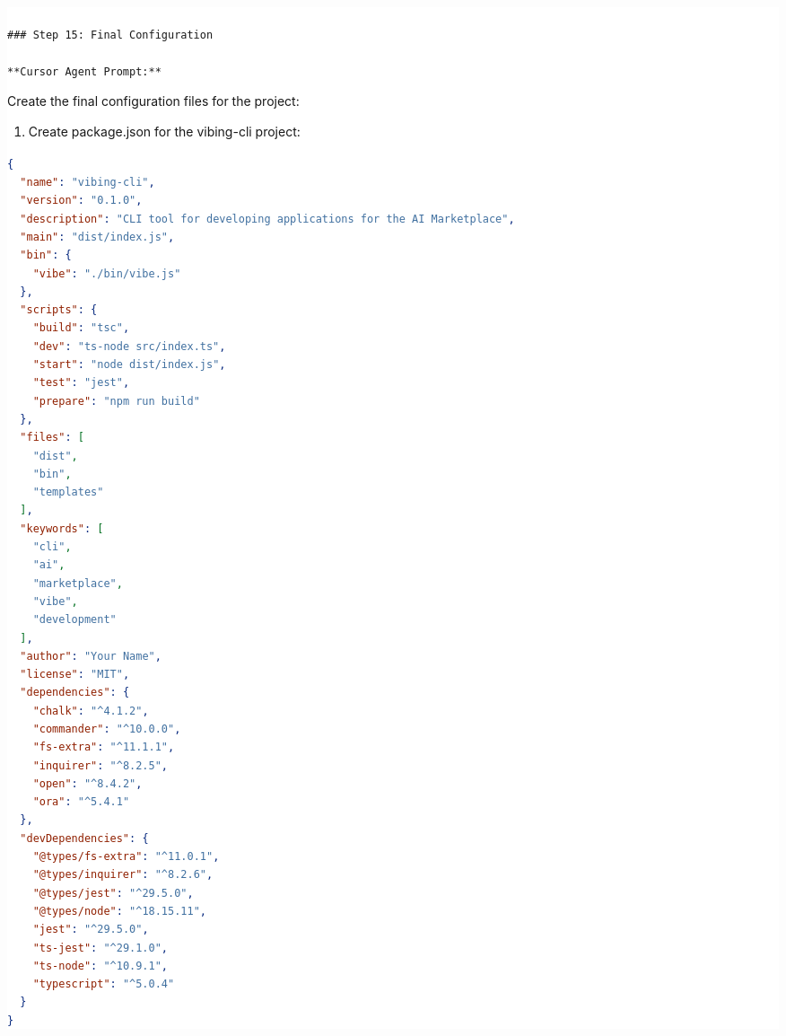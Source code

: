 ```

### Step 15: Final Configuration

**Cursor Agent Prompt:**
```
Create the final configuration files for the project:

1. Create package.json for the vibing-cli project:
```json
{
  "name": "vibing-cli",
  "version": "0.1.0",
  "description": "CLI tool for developing applications for the AI Marketplace",
  "main": "dist/index.js",
  "bin": {
    "vibe": "./bin/vibe.js"
  },
  "scripts": {
    "build": "tsc",
    "dev": "ts-node src/index.ts",
    "start": "node dist/index.js",
    "test": "jest",
    "prepare": "npm run build"
  },
  "files": [
    "dist",
    "bin",
    "templates"
  ],
  "keywords": [
    "cli",
    "ai",
    "marketplace",
    "vibe",
    "development"
  ],
  "author": "Your Name",
  "license": "MIT",
  "dependencies": {
    "chalk": "^4.1.2",
    "commander": "^10.0.0",
    "fs-extra": "^11.1.1",
    "inquirer": "^8.2.5",
    "open": "^8.4.2",
    "ora": "^5.4.1"
  },
  "devDependencies": {
    "@types/fs-extra": "^11.0.1",
    "@types/inquirer": "^8.2.6",
    "@types/jest": "^29.5.0",
    "@types/node": "^18.15.11",
    "jest": "^29.5.0",
    "ts-jest": "^29.1.0",
    "ts-node": "^10.9.1",
    "typescript": "^5.0.4"
  }
}
```

